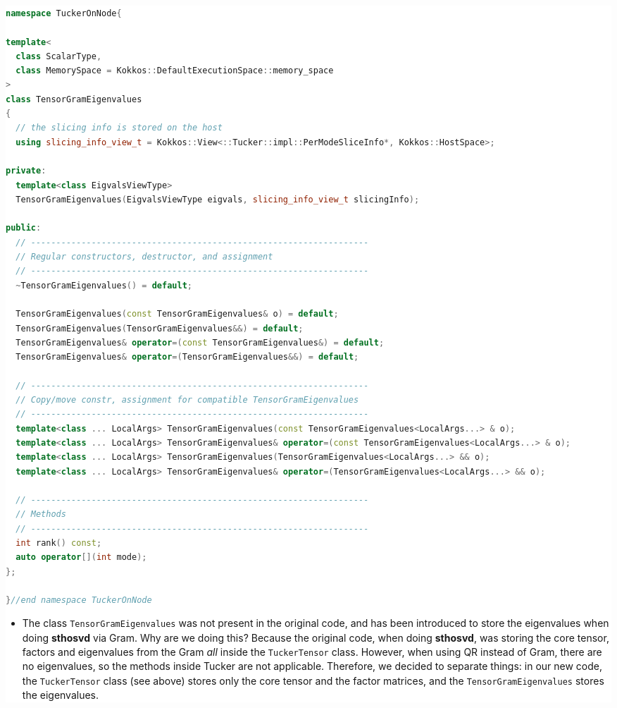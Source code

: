 ```cpp
namespace TuckerOnNode{

template<
  class ScalarType,
  class MemorySpace = Kokkos::DefaultExecutionSpace::memory_space
>
class TensorGramEigenvalues
{
  // the slicing info is stored on the host
  using slicing_info_view_t = Kokkos::View<::Tucker::impl::PerModeSliceInfo*, Kokkos::HostSpace>;

private:
  template<class EigvalsViewType>
  TensorGramEigenvalues(EigvalsViewType eigvals, slicing_info_view_t slicingInfo);

public:
  // -------------------------------------------------------------------
  // Regular constructors, destructor, and assignment
  // -------------------------------------------------------------------
  ~TensorGramEigenvalues() = default;

  TensorGramEigenvalues(const TensorGramEigenvalues& o) = default;
  TensorGramEigenvalues(TensorGramEigenvalues&&) = default;
  TensorGramEigenvalues& operator=(const TensorGramEigenvalues&) = default;
  TensorGramEigenvalues& operator=(TensorGramEigenvalues&&) = default;

  // -------------------------------------------------------------------
  // Copy/move constr, assignment for compatible TensorGramEigenvalues
  // -------------------------------------------------------------------
  template<class ... LocalArgs> TensorGramEigenvalues(const TensorGramEigenvalues<LocalArgs...> & o);
  template<class ... LocalArgs> TensorGramEigenvalues& operator=(const TensorGramEigenvalues<LocalArgs...> & o);
  template<class ... LocalArgs> TensorGramEigenvalues(TensorGramEigenvalues<LocalArgs...> && o);
  template<class ... LocalArgs> TensorGramEigenvalues& operator=(TensorGramEigenvalues<LocalArgs...> && o);

  // -------------------------------------------------------------------
  // Methods
  // -------------------------------------------------------------------
  int rank() const;
  auto operator[](int mode);
};

}//end namespace TuckerOnNode
```

- The class `TensorGramEigenvalues` was not present in the original code, and has been introduced to store the eigenvalues when doing **sthosvd** via Gram. Why are we doing this?
Because the original code, when doing **sthosvd**, was storing the core tensor, factors and eigenvalues from the Gram *all* inside the `TuckerTensor` class. However, when using QR instead of Gram, there are no eigenvalues, so the methods inside Tucker are not applicable.
Therefore, we decided to separate things: in our new code, the `TuckerTensor` class (see above) stores only the core tensor and the factor matrices, and the `TensorGramEigenvalues` stores the eigenvalues.
